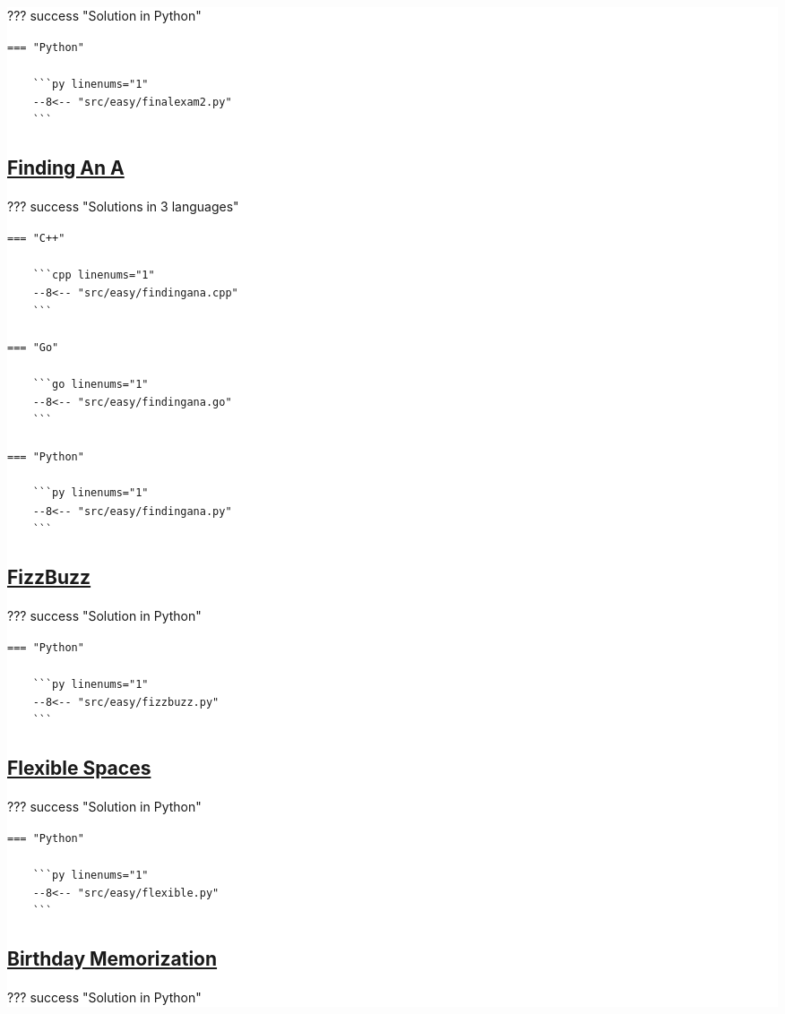 ??? success "Solution in Python"

    === "Python"

        ```py linenums="1"
        --8<-- "src/easy/finalexam2.py"
        ```

## [Finding An A](https://open.kattis.com/problems/findingana)

??? success "Solutions in 3 languages"

    === "C++"

        ```cpp linenums="1"
        --8<-- "src/easy/findingana.cpp"
        ```

    === "Go"

        ```go linenums="1"
        --8<-- "src/easy/findingana.go"
        ```

    === "Python"

        ```py linenums="1"
        --8<-- "src/easy/findingana.py"
        ```

## [FizzBuzz](https://open.kattis.com/problems/fizzbuzz)

??? success "Solution in Python"

    === "Python"

        ```py linenums="1"
        --8<-- "src/easy/fizzbuzz.py"
        ```

## [Flexible Spaces](https://open.kattis.com/problems/flexible)

??? success "Solution in Python"

    === "Python"

        ```py linenums="1"
        --8<-- "src/easy/flexible.py"
        ```

## [Birthday Memorization](https://open.kattis.com/problems/fodelsedagsmemorisering)

??? success "Solution in Python"
